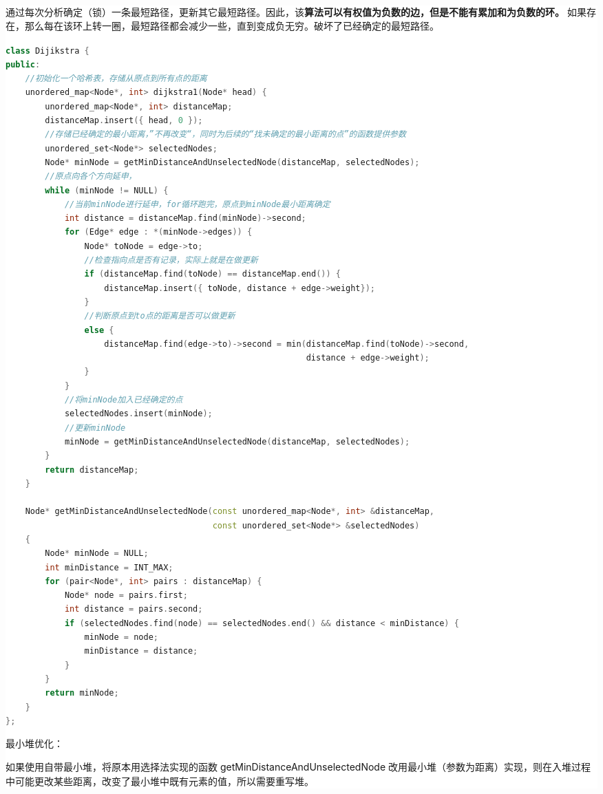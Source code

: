 通过每次分析确定（锁）一条最短路径，更新其它最短路径。因此，该**算法可以有权值为负数的边，但是不能有累加和为负数的环。** 如果存在，那么每在该环上转一圈，最短路径都会减少一些，直到变成负无穷。破坏了已经确定的最短路径。

```c++
class Dijikstra {
public:
	//初始化一个哈希表，存储从原点到所有点的距离
	unordered_map<Node*, int> dijkstra1(Node* head) {
		unordered_map<Node*, int> distanceMap;
		distanceMap.insert({ head, 0 });
		//存储已经确定的最小距离，”不再改变“，同时为后续的“找未确定的最小距离的点”的函数提供参数
		unordered_set<Node*> selectedNodes;
		Node* minNode = getMinDistanceAndUnselectedNode(distanceMap, selectedNodes);
		//原点向各个方向延申，
		while (minNode != NULL) {
			//当前minNode进行延申，for循环跑完，原点到minNode最小距离确定
			int distance = distanceMap.find(minNode)->second;
			for (Edge* edge : *(minNode->edges)) {
				Node* toNode = edge->to;
				//检查指向点是否有记录，实际上就是在做更新
				if (distanceMap.find(toNode) == distanceMap.end()) {
					distanceMap.insert({ toNode, distance + edge->weight});
				}
				//判断原点到to点的距离是否可以做更新
				else {
					distanceMap.find(edge->to)->second = min(distanceMap.find(toNode)->second,
						                                     distance + edge->weight);
				}
			}
			//将minNode加入已经确定的点
			selectedNodes.insert(minNode);
			//更新minNode
			minNode = getMinDistanceAndUnselectedNode(distanceMap, selectedNodes);
		}
		return distanceMap;
	}

	Node* getMinDistanceAndUnselectedNode(const unordered_map<Node*, int> &distanceMap, 
		                                  const unordered_set<Node*> &selectedNodes) 
	{
		Node* minNode = NULL;
		int minDistance = INT_MAX;
		for (pair<Node*, int> pairs : distanceMap) {
			Node* node = pairs.first;
			int distance = pairs.second;
			if (selectedNodes.find(node) == selectedNodes.end() && distance < minDistance) {
				minNode = node;
				minDistance = distance;
			}
		}
		return minNode;
	}
};
```



最小堆优化：

如果使用自带最小堆，将原本用选择法实现的函数 getMinDistanceAndUnselectedNode 改用最小堆（参数为距离）实现，则在入堆过程中可能更改某些距离，改变了最小堆中既有元素的值，所以需要重写堆。
